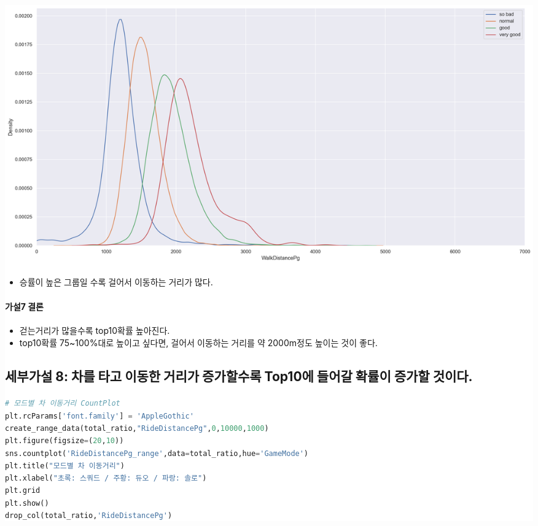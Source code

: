 ![png](/images/output_79_1.png)
    


* 승률이 높은 그룹일 수록 걸어서 이동하는 거리가 많다.

#### 가설7 결론
* 걷는거리가 많을수록 top10확률 높아진다.
* top10확률 75~100%대로 높이고 싶다면, 걸어서 이동하는 거리를 약 2000m정도 높이는 것이 좋다.

## 세부가설 8: 차를 타고 이동한 거리가 증가할수록 Top10에 들어갈 확률이 증가할 것이다.


```python
# 모드별 차 이동거리 CountPlot
plt.rcParams['font.family'] = 'AppleGothic'
create_range_data(total_ratio,"RideDistancePg",0,10000,1000)
plt.figure(figsize=(20,10))
sns.countplot('RideDistancePg_range',data=total_ratio,hue='GameMode')
plt.title("모드별 차 이동거리")
plt.xlabel("초록: 스쿼드 / 주황: 듀오 / 파랑: 솔로")
plt.grid
plt.show()
drop_col(total_ratio,'RideDistancePg')
```


    
